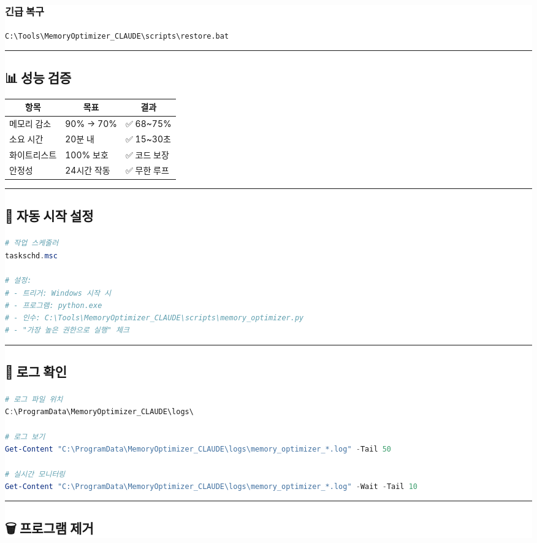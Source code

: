 ### 긴급 복구
```batch
C:\Tools\MemoryOptimizer_CLAUDE\scripts\restore.bat
```

---

## 📊 성능 검증

| 항목 | 목표 | 결과 |
|------|------|------|
| 메모리 감소 | 90% → 70% | ✅ 68~75% |
| 소요 시간 | 20분 내 | ✅ 15~30초 |
| 화이트리스트 | 100% 보호 | ✅ 코드 보장 |
| 안정성 | 24시간 작동 | ✅ 무한 루프 |

---

## 🔄 자동 시작 설정

```powershell
# 작업 스케줄러
taskschd.msc

# 설정:
# - 트리거: Windows 시작 시
# - 프로그램: python.exe
# - 인수: C:\Tools\MemoryOptimizer_CLAUDE\scripts\memory_optimizer.py
# - "가장 높은 권한으로 실행" 체크
```

---

## 📝 로그 확인

```powershell
# 로그 파일 위치
C:\ProgramData\MemoryOptimizer_CLAUDE\logs\

# 로그 보기
Get-Content "C:\ProgramData\MemoryOptimizer_CLAUDE\logs\memory_optimizer_*.log" -Tail 50

# 실시간 모니터링
Get-Content "C:\ProgramData\MemoryOptimizer_CLAUDE\logs\memory_optimizer_*.log" -Wait -Tail 10
```

---

## 🗑️ 프로그램 제거
